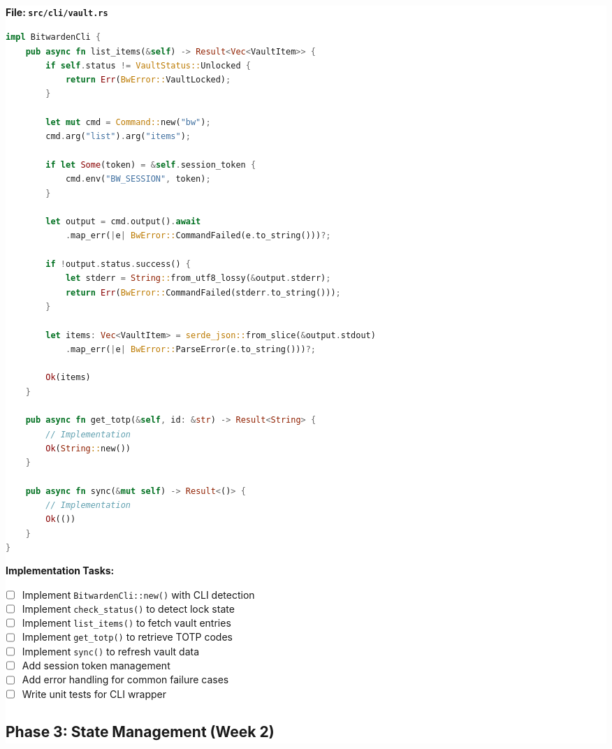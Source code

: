 **File: `src/cli/vault.rs`**
```rust
impl BitwardenCli {
    pub async fn list_items(&self) -> Result<Vec<VaultItem>> {
        if self.status != VaultStatus::Unlocked {
            return Err(BwError::VaultLocked);
        }
        
        let mut cmd = Command::new("bw");
        cmd.arg("list").arg("items");
        
        if let Some(token) = &self.session_token {
            cmd.env("BW_SESSION", token);
        }
        
        let output = cmd.output().await
            .map_err(|e| BwError::CommandFailed(e.to_string()))?;
        
        if !output.status.success() {
            let stderr = String::from_utf8_lossy(&output.stderr);
            return Err(BwError::CommandFailed(stderr.to_string()));
        }
        
        let items: Vec<VaultItem> = serde_json::from_slice(&output.stdout)
            .map_err(|e| BwError::ParseError(e.to_string()))?;
        
        Ok(items)
    }
    
    pub async fn get_totp(&self, id: &str) -> Result<String> {
        // Implementation
        Ok(String::new())
    }
    
    pub async fn sync(&mut self) -> Result<()> {
        // Implementation
        Ok(())
    }
}
```

**Implementation Tasks:**
- [ ] Implement `BitwardenCli::new()` with CLI detection
- [ ] Implement `check_status()` to detect lock state
- [ ] Implement `list_items()` to fetch vault entries
- [ ] Implement `get_totp()` to retrieve TOTP codes
- [ ] Implement `sync()` to refresh vault data
- [ ] Add session token management
- [ ] Add error handling for common failure cases
- [ ] Write unit tests for CLI wrapper

## Phase 3: State Management (Week 2)
